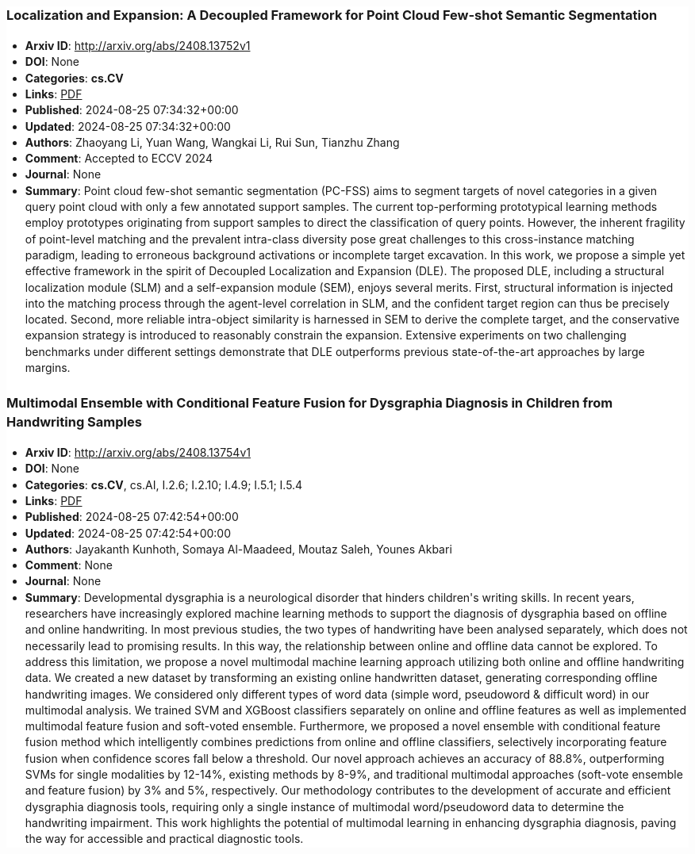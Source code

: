 

### Localization and Expansion: A Decoupled Framework for Point Cloud Few-shot Semantic Segmentation
- **Arxiv ID**: http://arxiv.org/abs/2408.13752v1
- **DOI**: None
- **Categories**: **cs.CV**
- **Links**: [PDF](http://arxiv.org/pdf/2408.13752v1)
- **Published**: 2024-08-25 07:34:32+00:00
- **Updated**: 2024-08-25 07:34:32+00:00
- **Authors**: Zhaoyang Li, Yuan Wang, Wangkai Li, Rui Sun, Tianzhu Zhang
- **Comment**: Accepted to ECCV 2024
- **Journal**: None
- **Summary**: Point cloud few-shot semantic segmentation (PC-FSS) aims to segment targets of novel categories in a given query point cloud with only a few annotated support samples. The current top-performing prototypical learning methods employ prototypes originating from support samples to direct the classification of query points. However, the inherent fragility of point-level matching and the prevalent intra-class diversity pose great challenges to this cross-instance matching paradigm, leading to erroneous background activations or incomplete target excavation. In this work, we propose a simple yet effective framework in the spirit of Decoupled Localization and Expansion (DLE). The proposed DLE, including a structural localization module (SLM) and a self-expansion module (SEM), enjoys several merits. First, structural information is injected into the matching process through the agent-level correlation in SLM, and the confident target region can thus be precisely located. Second, more reliable intra-object similarity is harnessed in SEM to derive the complete target, and the conservative expansion strategy is introduced to reasonably constrain the expansion. Extensive experiments on two challenging benchmarks under different settings demonstrate that DLE outperforms previous state-of-the-art approaches by large margins.



### Multimodal Ensemble with Conditional Feature Fusion for Dysgraphia Diagnosis in Children from Handwriting Samples
- **Arxiv ID**: http://arxiv.org/abs/2408.13754v1
- **DOI**: None
- **Categories**: **cs.CV**, cs.AI, I.2.6; I.2.10; I.4.9; I.5.1; I.5.4
- **Links**: [PDF](http://arxiv.org/pdf/2408.13754v1)
- **Published**: 2024-08-25 07:42:54+00:00
- **Updated**: 2024-08-25 07:42:54+00:00
- **Authors**: Jayakanth Kunhoth, Somaya Al-Maadeed, Moutaz Saleh, Younes Akbari
- **Comment**: None
- **Journal**: None
- **Summary**: Developmental dysgraphia is a neurological disorder that hinders children's writing skills. In recent years, researchers have increasingly explored machine learning methods to support the diagnosis of dysgraphia based on offline and online handwriting. In most previous studies, the two types of handwriting have been analysed separately, which does not necessarily lead to promising results. In this way, the relationship between online and offline data cannot be explored. To address this limitation, we propose a novel multimodal machine learning approach utilizing both online and offline handwriting data. We created a new dataset by transforming an existing online handwritten dataset, generating corresponding offline handwriting images. We considered only different types of word data (simple word, pseudoword & difficult word) in our multimodal analysis. We trained SVM and XGBoost classifiers separately on online and offline features as well as implemented multimodal feature fusion and soft-voted ensemble. Furthermore, we proposed a novel ensemble with conditional feature fusion method which intelligently combines predictions from online and offline classifiers, selectively incorporating feature fusion when confidence scores fall below a threshold. Our novel approach achieves an accuracy of 88.8%, outperforming SVMs for single modalities by 12-14%, existing methods by 8-9%, and traditional multimodal approaches (soft-vote ensemble and feature fusion) by 3% and 5%, respectively. Our methodology contributes to the development of accurate and efficient dysgraphia diagnosis tools, requiring only a single instance of multimodal word/pseudoword data to determine the handwriting impairment. This work highlights the potential of multimodal learning in enhancing dysgraphia diagnosis, paving the way for accessible and practical diagnostic tools.

